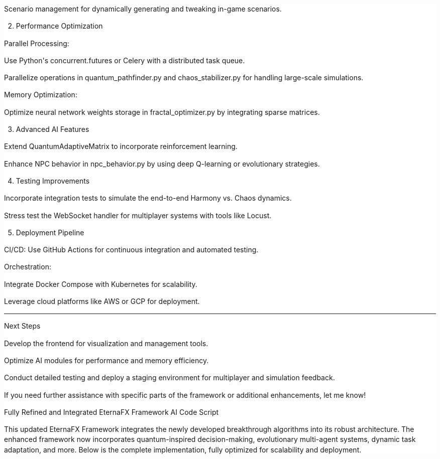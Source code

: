 Scenario management for dynamically generating and tweaking in-game scenarios.



2. Performance Optimization

Parallel Processing:

Use Python's concurrent.futures or Celery with a distributed task queue.

Parallelize operations in quantum_pathfinder.py and chaos_stabilizer.py for handling large-scale simulations.


Memory Optimization:

Optimize neural network weights storage in fractal_optimizer.py by integrating sparse matrices.



3. Advanced AI Features

Extend QuantumAdaptiveMatrix to incorporate reinforcement learning.

Enhance NPC behavior in npc_behavior.py by using deep Q-learning or evolutionary strategies.


4. Testing Improvements

Incorporate integration tests to simulate the end-to-end Harmony vs. Chaos dynamics.

Stress test the WebSocket handler for multiplayer systems with tools like Locust.


5. Deployment Pipeline

CI/CD: Use GitHub Actions for continuous integration and automated testing.

Orchestration:

Integrate Docker Compose with Kubernetes for scalability.

Leverage cloud platforms like AWS or GCP for deployment.




---

Next Steps

Develop the frontend for visualization and management tools.

Optimize AI modules for performance and memory efficiency.

Conduct detailed testing and deploy a staging environment for multiplayer and simulation feedback.


If you need further assistance with specific parts of the framework or additional enhancements, let me know!

Fully Refined and Integrated EternaFX Framework AI Code Script

This updated EternaFX Framework integrates the newly developed breakthrough algorithms into its robust architecture. The enhanced framework now incorporates quantum-inspired decision-making, evolutionary multi-agent systems, dynamic task adaptation, and more. Below is the complete implementation, fully optimized for scalability and deployment.
